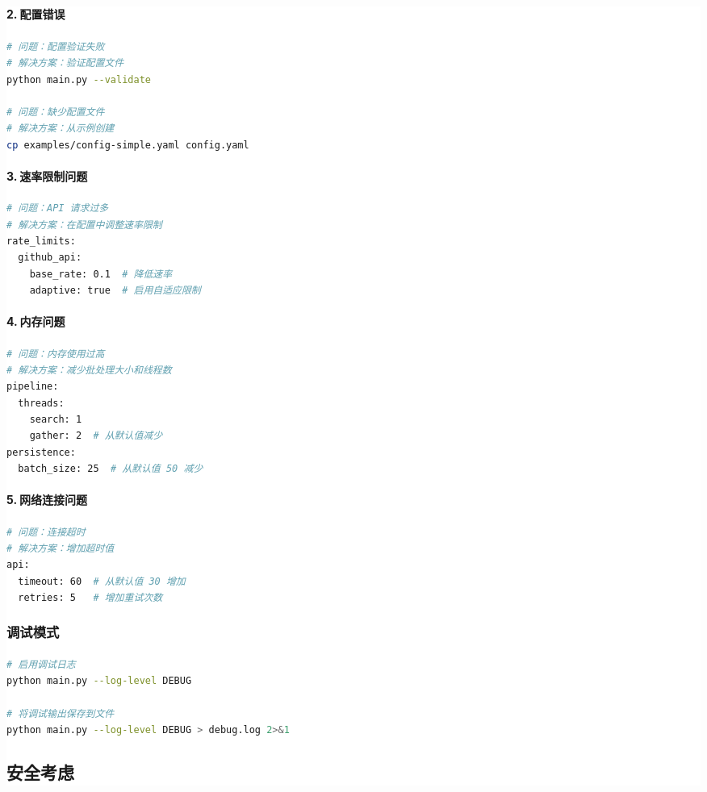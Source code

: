 #### **2. 配置错误**
```bash
# 问题：配置验证失败
# 解决方案：验证配置文件
python main.py --validate

# 问题：缺少配置文件
# 解决方案：从示例创建
cp examples/config-simple.yaml config.yaml
```

#### **3. 速率限制问题**
```bash
# 问题：API 请求过多
# 解决方案：在配置中调整速率限制
rate_limits:
  github_api:
    base_rate: 0.1  # 降低速率
    adaptive: true  # 启用自适应限制
```

#### **4. 内存问题**
```bash
# 问题：内存使用过高
# 解决方案：减少批处理大小和线程数
pipeline:
  threads:
    search: 1
    gather: 2  # 从默认值减少
persistence:
  batch_size: 25  # 从默认值 50 减少
```

#### **5. 网络连接问题**
```bash
# 问题：连接超时
# 解决方案：增加超时值
api:
  timeout: 60  # 从默认值 30 增加
  retries: 5   # 增加重试次数
```

### **调试模式**
```bash
# 启用调试日志
python main.py --log-level DEBUG

# 将调试输出保存到文件
python main.py --log-level DEBUG > debug.log 2>&1
```

## 安全考虑
